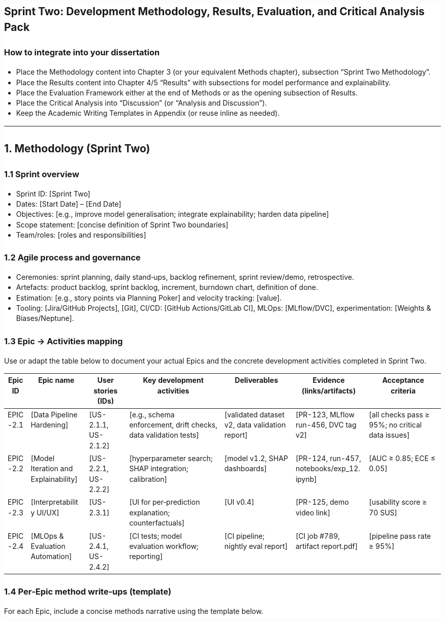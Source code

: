 ## Sprint Two: Development Methodology, Results, Evaluation, and Critical Analysis Pack

### How to integrate into your dissertation
- Place the Methodology content into Chapter 3 (or your equivalent Methods chapter), subsection “Sprint Two Methodology”.
- Place the Results content into Chapter 4/5 “Results” with subsections for model performance and explainability.
- Place the Evaluation Framework either at the end of Methods or as the opening subsection of Results.
- Place the Critical Analysis into “Discussion” (or “Analysis and Discussion”).
- Keep the Academic Writing Templates in Appendix (or reuse inline as needed).

---

## 1. Methodology (Sprint Two)

### 1.1 Sprint overview
- Sprint ID: [Sprint Two]
- Dates: [Start Date] – [End Date]
- Objectives: [e.g., improve model generalisation; integrate explainability; harden data pipeline]
- Scope statement: [concise definition of Sprint Two boundaries]
- Team/roles: [roles and responsibilities]

### 1.2 Agile process and governance
- Ceremonies: sprint planning, daily stand‑ups, backlog refinement, sprint review/demo, retrospective.
- Artefacts: product backlog, sprint backlog, increment, burndown chart, definition of done.
- Estimation: [e.g., story points via Planning Poker] and velocity tracking: [value].
- Tooling: [Jira/GitHub Projects], [Git], CI/CD: [GitHub Actions/GitLab CI], MLOps: [MLflow/DVC], experimentation: [Weights & Biases/Neptune].

### 1.3 Epic → Activities mapping
Use or adapt the table below to document your actual Epics and the concrete development activities completed in Sprint Two.

| Epic ID | Epic name | User stories (IDs) | Key development activities | Deliverables | Evidence (links/artifacts) | Acceptance criteria |
|---|---|---|---|---|---|---|
| EPIC-2.1 | [Data Pipeline Hardening] | [US-2.1.1, US-2.1.2] | [e.g., schema enforcement, drift checks, data validation tests] | [validated dataset v2, data validation report] | [PR-123, MLflow run-456, DVC tag v2] | [all checks pass ≥ 95%; no critical data issues] |
| EPIC-2.2 | [Model Iteration and Explainability] | [US-2.2.1, US-2.2.2] | [hyperparameter search; SHAP integration; calibration] | [model v1.2, SHAP dashboards] | [PR-124, run-457, notebooks/exp_12.ipynb] | [AUC ≥ 0.85; ECE ≤ 0.05] |
| EPIC-2.3 | [Interpretability UI/UX] | [US-2.3.1] | [UI for per‑prediction explanation; counterfactuals] | [UI v0.4] | [PR-125, demo video link] | [usability score ≥ 70 SUS] |
| EPIC-2.4 | [MLOps & Evaluation Automation] | [US-2.4.1, US-2.4.2] | [CI tests; model evaluation workflow; reporting] | [CI pipeline; nightly eval report] | [CI job #789, artifact report.pdf] | [pipeline pass rate ≥ 95%] |

### 1.4 Per‑Epic method write‑ups (template)
For each Epic, include a concise methods narrative using the template below.
